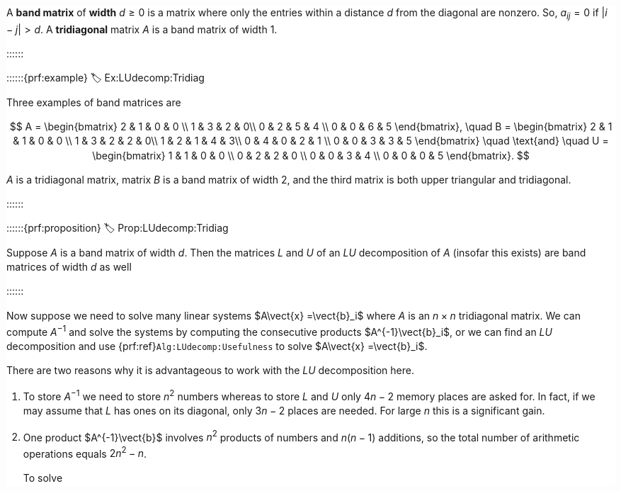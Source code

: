 A **band matrix**  of **width** $d \geq 0$ is a matrix where only the entries  within a  distance $d$ from the diagonal are nonzero. So,  $a_{ij} = 0$  if  $|i-j|>d$. 
A **tridiagonal** matrix  $A$  is a band matrix of width 1.

::::::


::::::{prf:example}
:label: Ex:LUdecomp:Tridiag

Three examples of band matrices are

$$
   A = \begin{bmatrix} 2 & 1 & 0 & 0 \\ 1 & 3 & 2 & 0\\ 0 & 2 & 5 & 4 \\ 0 & 0 & 6 & 5
   \end{bmatrix}, \quad
   B = \begin{bmatrix} 2 & 1 & 1 & 0 & 0 \\ 1 & 3 & 2 & 2 & 0\\ 1 & 2 & 1 & 4 & 3\\ 0 & 4  & 0 & 2 & 1 \\ 0 & 0 & 3 & 3 & 5
   \end{bmatrix}
   \quad \text{and}  \quad 
   U = \begin{bmatrix}  1 & 1 & 0 & 0 \\ 0 & 2 & 2 & 0 \\ 0 & 0 & 3 & 4 \\ 0 & 0 & 0 & 5
   \end{bmatrix}.
$$

$A$ is a tridiagonal matrix, matrix $B$ is a band matrix of width 2, and the third
matrix is both upper triangular and tridiagonal.

::::::

::::::{prf:proposition}
:label: Prop:LUdecomp:Tridiag


Suppose $A$ is a band matrix of width $d$.  Then the matrices $L$ and $U$ of an $LU$ decomposition of $A$ (insofar this exists) are band matrices of width $d$ as well 

::::::


Now suppose we need to solve many linear systems  $A\vect{x} =\vect{b}_i$ where $A$ is an $n\times n$ tridiagonal matrix. We can compute $A^{-1}$ and solve the systems by computing the consecutive products $A^{-1}\vect{b}_i$, or we can find an $LU$ decomposition and use {prf:ref}`Alg:LUdecomp:Usefulness` to solve  $A\vect{x} =\vect{b}_i$.

There are two reasons why it is advantageous to work with the $LU$ decomposition here.

<ol>

<li>

To store $A^{-1}$ we need to store  $n^2$ numbers whereas to store $L$ and  $U$ only $4n-2$ memory places are asked for.  In fact, if we may assume that $L$ has ones on its diagonal, only $3n-2$ places are needed.  For large $n$ this is a significant gain.

</li>

<li>

One product  $A^{-1}\vect{b}$ involves $n^2$  products of numbers and $n(n-1)$ additions, so the total  number of arithmetic operations equals  $2n^2 - n$.

To solve 
